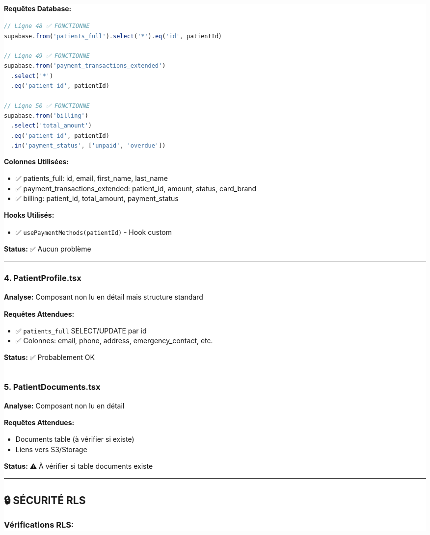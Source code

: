 **Requêtes Database:**
```typescript
// Ligne 48 ✅ FONCTIONNE
supabase.from('patients_full').select('*').eq('id', patientId)

// Ligne 49 ✅ FONCTIONNE  
supabase.from('payment_transactions_extended')
  .select('*')
  .eq('patient_id', patientId)

// Ligne 50 ✅ FONCTIONNE
supabase.from('billing')
  .select('total_amount')
  .eq('patient_id', patientId)
  .in('payment_status', ['unpaid', 'overdue'])
```

**Colonnes Utilisées:**
- ✅ patients_full: id, email, first_name, last_name
- ✅ payment_transactions_extended: patient_id, amount, status, card_brand
- ✅ billing: patient_id, total_amount, payment_status

**Hooks Utilisés:**
- ✅ `usePaymentMethods(patientId)` - Hook custom

**Status:** ✅ Aucun problème

---

### 4. PatientProfile.tsx

**Analyse:** Composant non lu en détail mais structure standard

**Requêtes Attendues:**
- ✅ `patients_full` SELECT/UPDATE par id
- ✅ Colonnes: email, phone, address, emergency_contact, etc.

**Status:** ✅ Probablement OK

---

### 5. PatientDocuments.tsx

**Analyse:** Composant non lu en détail

**Requêtes Attendues:**
- Documents table (à vérifier si existe)
- Liens vers S3/Storage

**Status:** ⚠️ À vérifier si table documents existe

---

## 🔒 SÉCURITÉ RLS

### Vérifications RLS:
